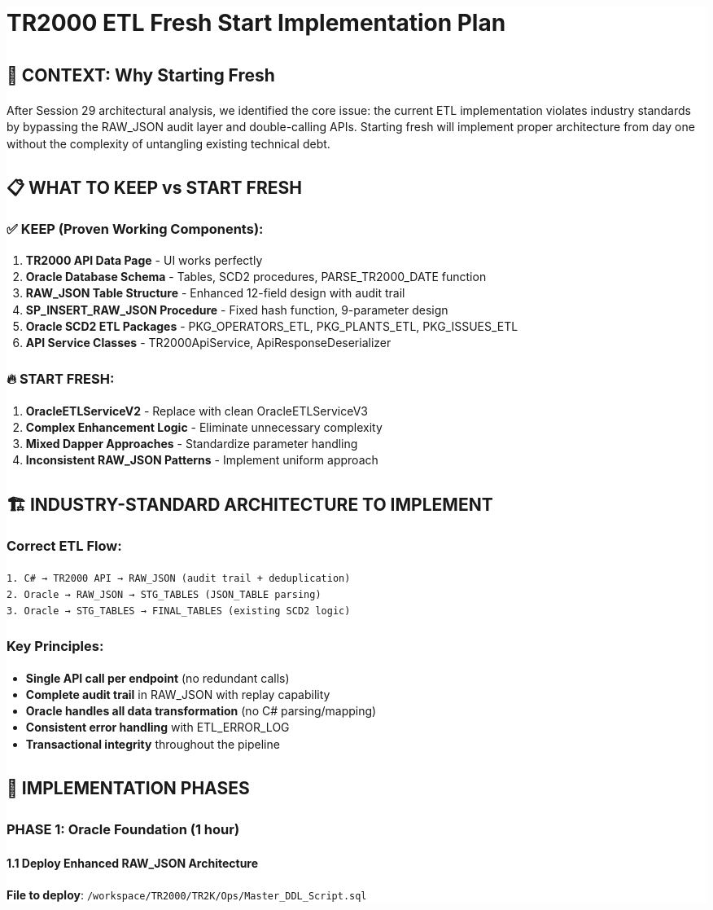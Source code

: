 # TR2000 ETL Fresh Start Implementation Plan

## 🎯 **CONTEXT: Why Starting Fresh**

After Session 29 architectural analysis, we identified the core issue: the current ETL implementation violates industry standards by bypassing the RAW_JSON audit layer and double-calling APIs. Starting fresh will implement proper architecture from day one without the complexity of untangling existing technical debt.

## 📋 **WHAT TO KEEP vs START FRESH**

### ✅ **KEEP (Proven Working Components):**
1. **TR2000 API Data Page** - UI works perfectly
2. **Oracle Database Schema** - Tables, SCD2 procedures, PARSE_TR2000_DATE function
3. **RAW_JSON Table Structure** - Enhanced 12-field design with audit trail
4. **SP_INSERT_RAW_JSON Procedure** - Fixed hash function, 9-parameter design
5. **Oracle SCD2 ETL Packages** - PKG_OPERATORS_ETL, PKG_PLANTS_ETL, PKG_ISSUES_ETL
6. **API Service Classes** - TR2000ApiService, ApiResponseDeserializer

### 🔥 **START FRESH:**
1. **OracleETLServiceV2** - Replace with clean OracleETLServiceV3
2. **Complex Enhancement Logic** - Eliminate unnecessary complexity
3. **Mixed Dapper Approaches** - Standardize parameter handling
4. **Inconsistent RAW_JSON Patterns** - Implement uniform approach

## 🏗️ **INDUSTRY-STANDARD ARCHITECTURE TO IMPLEMENT**

### **Correct ETL Flow:**
```
1. C# → TR2000 API → RAW_JSON (audit trail + deduplication)
2. Oracle → RAW_JSON → STG_TABLES (JSON_TABLE parsing)
3. Oracle → STG_TABLES → FINAL_TABLES (existing SCD2 logic)
```

### **Key Principles:**
- **Single API call per endpoint** (no redundant calls)
- **Complete audit trail** in RAW_JSON with replay capability
- **Oracle handles all data transformation** (no C# parsing/mapping)
- **Consistent error handling** with ETL_ERROR_LOG
- **Transactional integrity** throughout the pipeline

## 📂 **IMPLEMENTATION PHASES**

### **PHASE 1: Oracle Foundation (1 hour)**

#### **1.1 Deploy Enhanced RAW_JSON Architecture**
**File to deploy**: `/workspace/TR2000/TR2K/Ops/Master_DDL_Script.sql`
